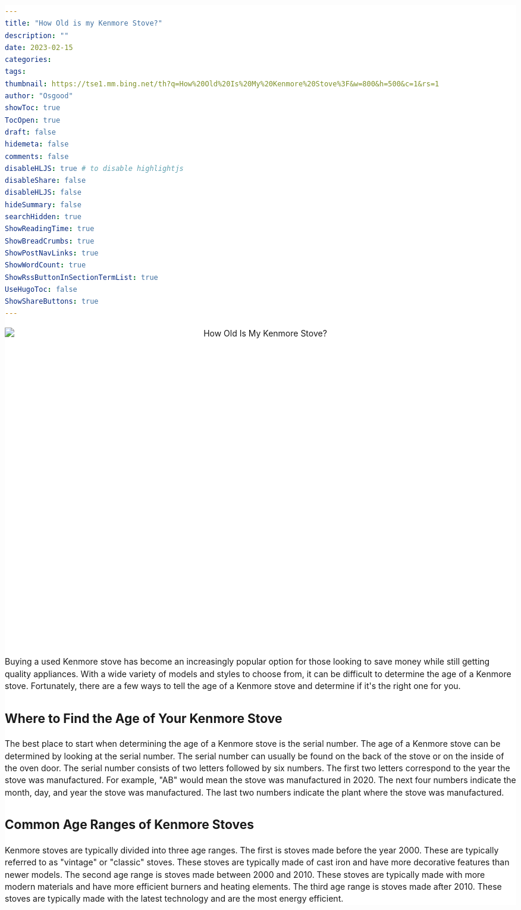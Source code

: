 ```yaml
---
title: "How Old is my Kenmore Stove?"
description: ""
date: 2023-02-15
categories: 
tags: 
thumbnail: https://tse1.mm.bing.net/th?q=How%20Old%20Is%20My%20Kenmore%20Stove%3F&w=800&h=500&c=1&rs=1
author: "Osgood"
showToc: true
TocOpen: true
draft: false
hidemeta: false
comments: false
disableHLJS: true # to disable highlightjs
disableShare: false
disableHLJS: false
hideSummary: false
searchHidden: true
ShowReadingTime: true
ShowBreadCrumbs: true
ShowPostNavLinks: true
ShowWordCount: true
ShowRssButtonInSectionTermList: true
UseHugoToc: false
ShowShareButtons: true
---
```


<center>
	<img src="https://tse1.mm.bing.net/th?q=How%20Old%20Is%20My%20Kenmore%20Stove%3F&w=800&h=500&c=1&rs=1" alt="How Old Is My Kenmore Stove?" width="800" height="500" style="display: block; width: 100%; height: auto">
</center>

<p>Buying a used Kenmore stove has become an increasingly popular option for those looking to save money while still getting quality appliances. With a wide variety of models and styles to choose from, it can be difficult to determine the age of a Kenmore stove. Fortunately, there are a few ways to tell the age of a Kenmore stove and determine if it's the right one for you.</p>

<h2>Where to Find the Age of Your Kenmore Stove</h2>

<p>The best place to start when determining the age of a Kenmore stove is the serial number. The age of a Kenmore stove can be determined by looking at the serial number. The serial number can usually be found on the back of the stove or on the inside of the oven door. The serial number consists of two letters followed by six numbers. The first two letters correspond to the year the stove was manufactured. For example, "AB" would mean the stove was manufactured in 2020. The next four numbers indicate the month, day, and year the stove was manufactured. The last two numbers indicate the plant where the stove was manufactured.</p>

<h2>Common Age Ranges of Kenmore Stoves</h2>

<p>Kenmore stoves are typically divided into three age ranges. The first is stoves made before the year 2000. These are typically referred to as "vintage" or "classic" stoves. These stoves are typically made of cast iron and have more decorative features than newer models. The second age range is stoves made between 2000 and 2010. These stoves are typically made with more modern materials and have more efficient burners and heating elements. The third age range is stoves made after 2010. These stoves are typically made with the latest technology and are the most energy efficient. </p>
